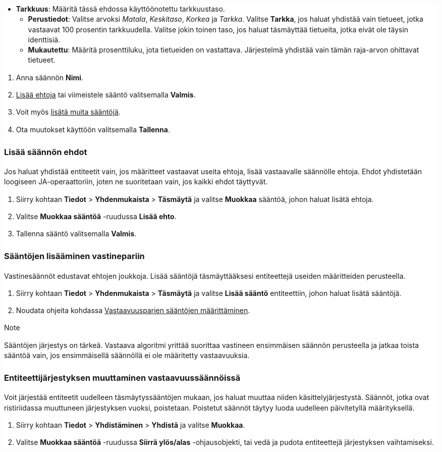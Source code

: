    - **Tarkkuus**: Määritä tässä ehdossa käyttöönotettu tarkkuustaso. 
     - **Perustiedot**: Valitse arvoksi *Matala*, *Keskitaso*, *Korkea* ja *Tarkka*. Valitse **Tarkka**, jos haluat yhdistää vain tietueet, jotka vastaavat 100 prosentin tarkkuudella. Valitse jokin toinen taso, jos haluat täsmäyttää tietueita, jotka eivät ole täysin identtisiä.
     - **Mukautettu**: Määritä prosenttiluku, jota tietueiden on vastattava. Järjestelmä yhdistää vain tämän raja-arvon ohittavat tietueet.

1. Anna säännön **Nimi**.

1. [Lisää ehtoja](#add-conditions-to-a-rule) tai viimeistele sääntö valitsemalla **Valmis**.

1. Voit myös [lisätä muita sääntöjä](#add-rules-to-a-match-pair).

1. Ota muutokset käyttöön valitsemalla **Tallenna**.

### <a name="add-conditions-to-a-rule"></a>Lisää säännön ehdot

Jos haluat yhdistää entiteetit vain, jos määritteet vastaavat useita ehtoja, lisää vastaavalle säännölle ehtoja. Ehdot yhdistetään loogiseen JA-operaattoriin, joten ne suoritetaan vain, jos kaikki ehdot täyttyvät.

1. Siirry kohtaan **Tiedot** > **Yhdenmukaista** > **Täsmäytä** ja valitse **Muokkaa** sääntöä, johon haluat lisätä ehtoja.

1. Valitse **Muokkaa sääntöä** -ruudussa **Lisää ehto**.

1. Tallenna sääntö valitsemalla **Valmis**.

### <a name="add-rules-to-a-match-pair"></a>Sääntöjen lisääminen vastinepariin

Vastinesäännöt edustavat ehtojen joukkoja. Lisää sääntöjä täsmäyttääksesi entiteettejä useiden määritteiden perusteella.

1.  Siirry kohtaan **Tiedot** > **Yhdenmukaista** > **Täsmäytä** ja valitse **Lisää sääntö** entiteettiin, johon haluat lisätä sääntöjä.

2. Noudata ohjeita kohdassa [Vastaavuusparien sääntöjen määrittäminen](#define-rules-for-match-pairs).

> [!NOTE]
> Sääntöjen järjestys on tärkeä. Vastaava algoritmi yrittää suorittaa vastineen ensimmäisen säännön perusteella ja jatkaa toista sääntöä vain, jos ensimmäisellä säännöllä ei ole määritetty vastaavuuksia.

### <a name="change-the-entity-order-in-match-rules"></a>Entiteettijärjestyksen muuttaminen vastaavuussäännöissä

Voit järjestää entiteetit uudelleen täsmäytyssääntöjen mukaan, jos haluat muuttaa niiden käsittelyjärjestystä. Säännöt, jotka ovat ristiriidassa muuttuneen järjestyksen vuoksi, poistetaan. Poistetut säännöt täytyy luoda uudelleen päivitetyllä määrityksellä.

1. Siirry kohtaan **Tiedot** > **Yhdistäminen** > **Yhdistä** ja valitse **Muokkaa**.

1. Valitse **Muokkaa sääntöä** -ruudussa **Siirrä ylös/alas** -ohjausobjekti, tai vedä ja pudota entiteettejä järjestyksen vaihtamiseksi.
